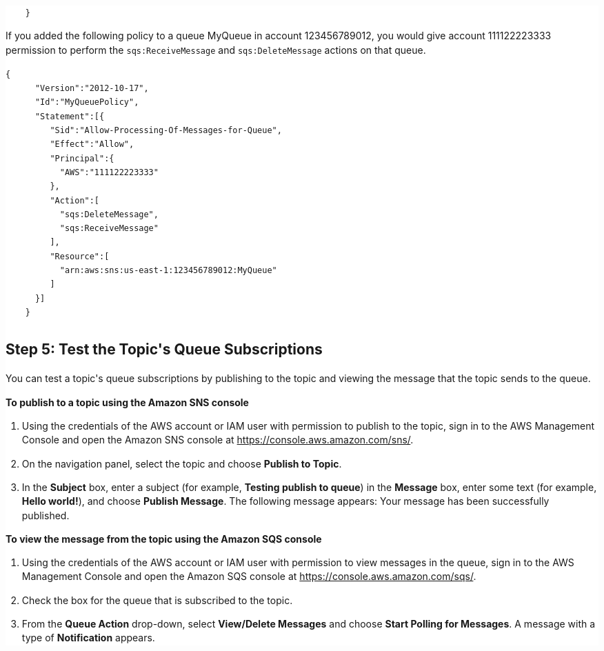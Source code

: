 ```
    }
```

If you added the following policy to a queue MyQueue in account 123456789012, you would give account 111122223333 permission to perform the `sqs:ReceiveMessage` and `sqs:DeleteMessage` actions on that queue\.

```
{
      "Version":"2012-10-17",
      "Id":"MyQueuePolicy",
      "Statement":[{
         "Sid":"Allow-Processing-Of-Messages-for-Queue",
         "Effect":"Allow",
         "Principal":{
           "AWS":"111122223333"
         },
         "Action":[
           "sqs:DeleteMessage",
           "sqs:ReceiveMessage"
         ],
         "Resource":[
           "arn:aws:sns:us-east-1:123456789012:MyQueue"
         ]
      }]
    }
```

## Step 5: Test the Topic's Queue Subscriptions<a name="SendMessageToSQS.test"></a>

You can test a topic's queue subscriptions by publishing to the topic and viewing the message that the topic sends to the queue\.

**To publish to a topic using the Amazon SNS console**

1. Using the credentials of the AWS account or IAM user with permission to publish to the topic, sign in to the AWS Management Console and open the Amazon SNS console at [https://console\.aws\.amazon\.com/sns/](https://console.aws.amazon.com/sns/)\.

1. On the navigation panel, select the topic and choose **Publish to Topic**\.

1. In the **Subject** box, enter a subject \(for example, **Testing publish to queue**\) in the **Message** box, enter some text \(for example, **Hello world\!**\), and choose **Publish Message**\. The following message appears: Your message has been successfully published\.

**To view the message from the topic using the Amazon SQS console**

1. Using the credentials of the AWS account or IAM user with permission to view messages in the queue, sign in to the AWS Management Console and open the Amazon SQS console at [https://console\.aws\.amazon\.com/sqs/](https://console.aws.amazon.com/sqs/)\.

1. Check the box for the queue that is subscribed to the topic\.

1. From the **Queue Action** drop\-down, select **View/Delete Messages** and choose **Start Polling for Messages**\. A message with a type of **Notification** appears\. 

